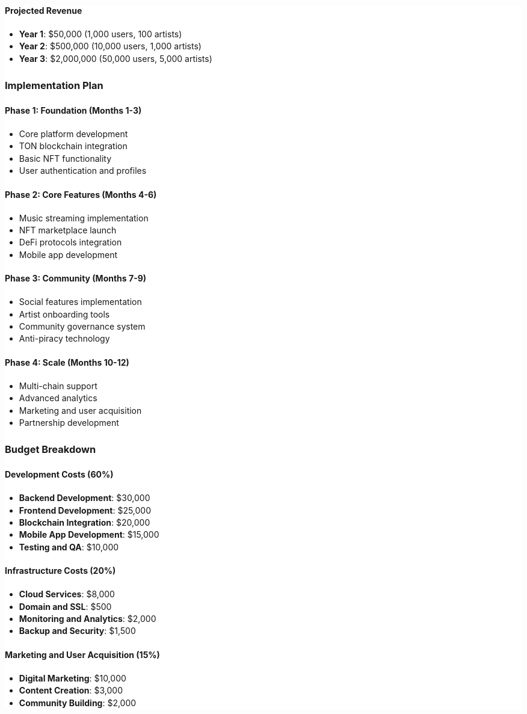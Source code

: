 #### **Projected Revenue**
- **Year 1**: $50,000 (1,000 users, 100 artists)
- **Year 2**: $500,000 (10,000 users, 1,000 artists)
- **Year 3**: $2,000,000 (50,000 users, 5,000 artists)

### Implementation Plan

#### **Phase 1: Foundation (Months 1-3)**
- Core platform development
- TON blockchain integration
- Basic NFT functionality
- User authentication and profiles

#### **Phase 2: Core Features (Months 4-6)**
- Music streaming implementation
- NFT marketplace launch
- DeFi protocols integration
- Mobile app development

#### **Phase 3: Community (Months 7-9)**
- Social features implementation
- Artist onboarding tools
- Community governance system
- Anti-piracy technology

#### **Phase 4: Scale (Months 10-12)**
- Multi-chain support
- Advanced analytics
- Marketing and user acquisition
- Partnership development

### Budget Breakdown

#### **Development Costs (60%)**
- **Backend Development**: $30,000
- **Frontend Development**: $25,000
- **Blockchain Integration**: $20,000
- **Mobile App Development**: $15,000
- **Testing and QA**: $10,000

#### **Infrastructure Costs (20%)**
- **Cloud Services**: $8,000
- **Domain and SSL**: $500
- **Monitoring and Analytics**: $2,000
- **Backup and Security**: $1,500

#### **Marketing and User Acquisition (15%)**
- **Digital Marketing**: $10,000
- **Content Creation**: $3,000
- **Community Building**: $2,000
